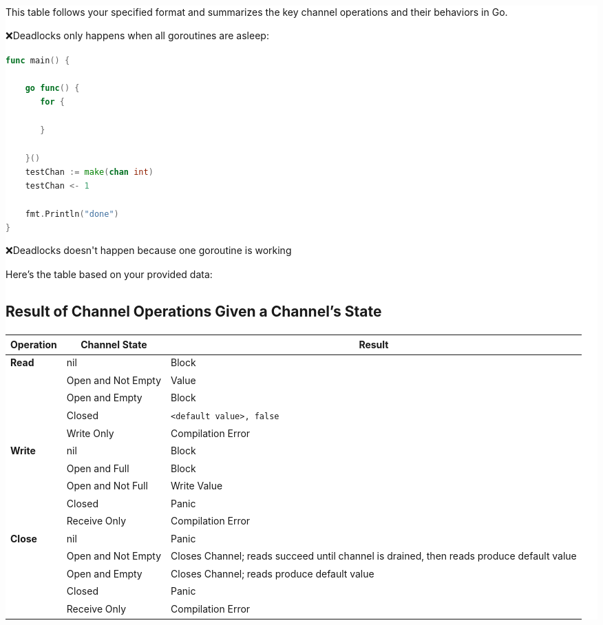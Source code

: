 This table follows your specified format and summarizes the key channel operations and their behaviors in Go.

❌Deadlocks only happens when all goroutines are asleep:

``` Go
func main() {  
  
    go func() {  
       for {  
  
       }  
         
    }()  
    testChan := make(chan int)  
    testChan <- 1  
  
    fmt.Println("done")  
}
```

❌Deadlocks doesn't happen because one goroutine is working

Here’s the table based on your provided data:


## Result of Channel Operations Given a Channel’s State

| Operation | Channel State             | Result                                                     |
| --------- | ------------------------- | ---------------------------------------------------------- |
| **Read**  | nil                       | Block                                                      |
|           | Open and Not Empty         | Value                                                      |
|           | Open and Empty             | Block                                                      |
|           | Closed                    | `<default value>, false`                                   |
|           | Write Only                | Compilation Error                                          |
| **Write** | nil                       | Block                                                      |
|           | Open and Full              | Block                                                      |
|           | Open and Not Full          | Write Value                                                 |
|           | Closed                    | Panic                                                      |
|           | Receive Only              | Compilation Error                                          |
| **Close** | nil                       | Panic                                                      |
|           | Open and Not Empty         | Closes Channel; reads succeed until channel is drained, then reads produce default value |
|           | Open and Empty             | Closes Channel; reads produce default value                |
|           | Closed                    | Panic                                                      |
|           | Receive Only              | Compilation Error                                          |
